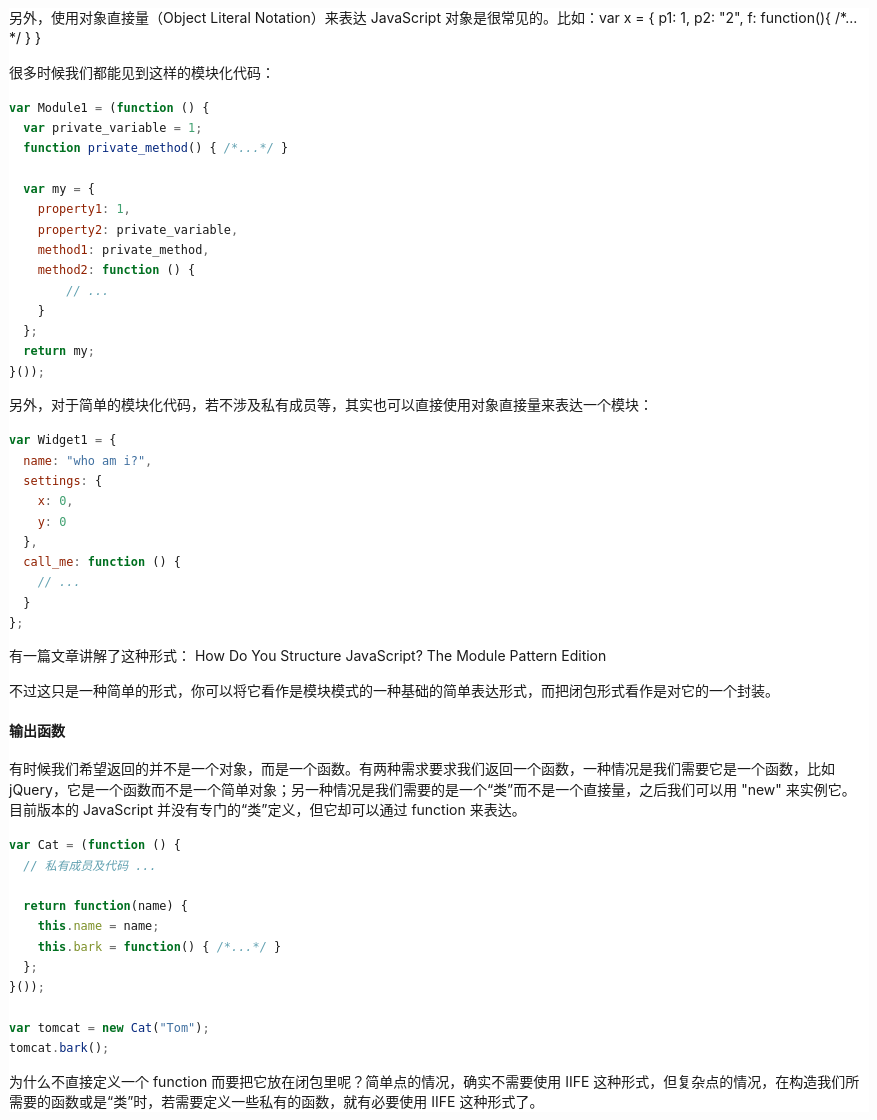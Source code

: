 另外，使用对象直接量（Object Literal Notation）来表达 JavaScript 对象是很常见的。比如：var x = { p1: 1, p2: "2", f: function(){ /*... */ } }

很多时候我们都能见到这样的模块化代码：

```js
var Module1 = (function () {
  var private_variable = 1;
  function private_method() { /*...*/ }

  var my = {
    property1: 1,
    property2: private_variable,
    method1: private_method,
    method2: function () {
        // ...
    }
  };
  return my;
}());
```
另外，对于简单的模块化代码，若不涉及私有成员等，其实也可以直接使用对象直接量来表达一个模块：

```js
var Widget1 = {
  name: "who am i?",
  settings: {
    x: 0,
    y: 0
  },
  call_me: function () {
    // ...
  }
};
```
有一篇文章讲解了这种形式： How Do You Structure JavaScript? The Module Pattern Edition

不过这只是一种简单的形式，你可以将它看作是模块模式的一种基础的简单表达形式，而把闭包形式看作是对它的一个封装。

#### 输出函数

有时候我们希望返回的并不是一个对象，而是一个函数。有两种需求要求我们返回一个函数，一种情况是我们需要它是一个函数，比如 jQuery，它是一个函数而不是一个简单对象；另一种情况是我们需要的是一个“类”而不是一个直接量，之后我们可以用 "new" 来实例它。目前版本的 JavaScript 并没有专门的“类”定义，但它却可以通过 function 来表达。

```js
var Cat = (function () {
  // 私有成员及代码 ...

  return function(name) {
    this.name = name;
    this.bark = function() { /*...*/ }
  };
}());

var tomcat = new Cat("Tom");
tomcat.bark();
```
为什么不直接定义一个 function 而要把它放在闭包里呢？简单点的情况，确实不需要使用 IIFE 这种形式，但复杂点的情况，在构造我们所需要的函数或是“类”时，若需要定义一些私有的函数，就有必要使用 IIFE 这种形式了。
